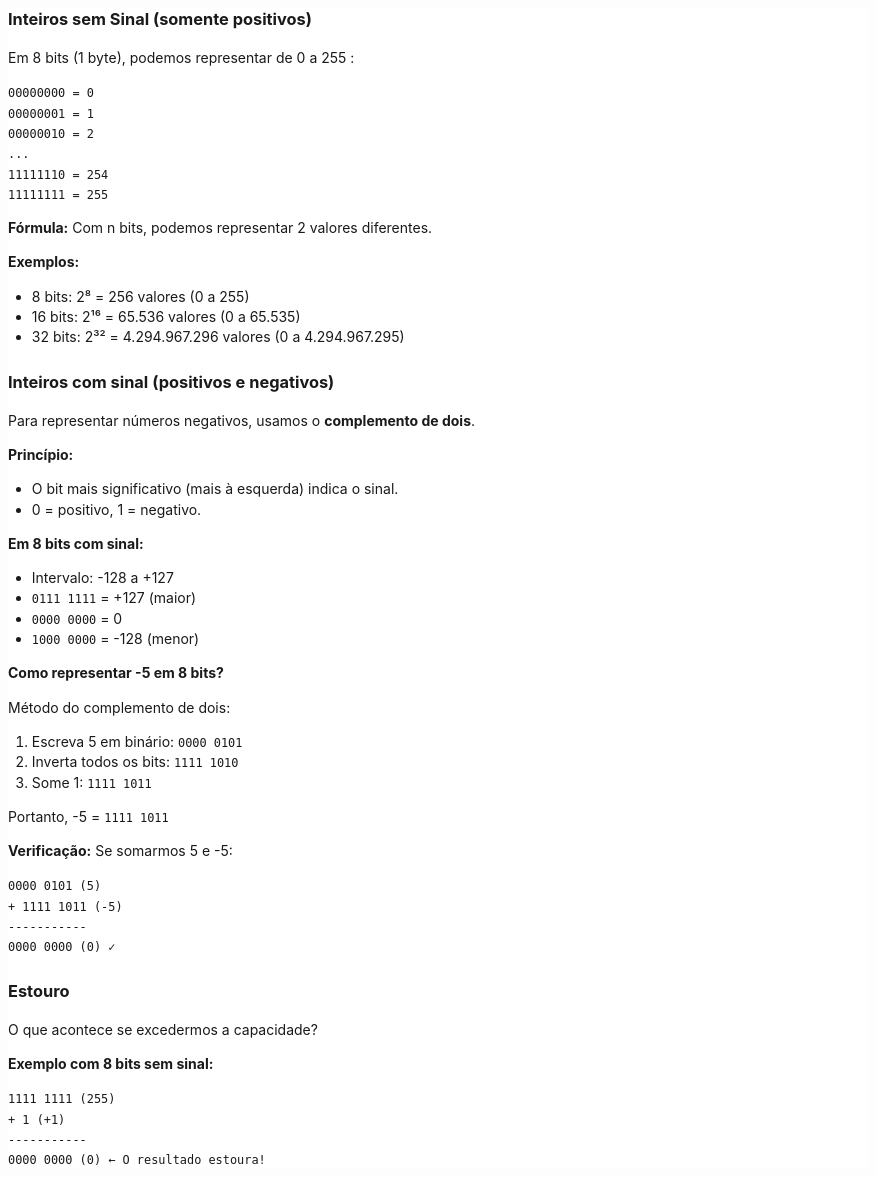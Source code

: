 ### Inteiros sem Sinal (somente positivos)

Em 8 bits (1 byte), podemos representar de 0 a 255 :
```
00000000 = 0
00000001 = 1
00000010 = 2
...
11111110 = 254
11111111 = 255
```

**Fórmula:** Com n bits, podemos representar 2 valores diferentes.

**Exemplos:**
- 8 bits: 2⁸ = 256 valores (0 a 255)
- 16 bits: 2¹⁶ = 65.536 valores (0 a 65.535)
- 32 bits: 2³² = 4.294.967.296 valores (0 a 4.294.967.295)

### Inteiros com sinal (positivos e negativos)

Para representar números negativos, usamos o **complemento de dois**.

**Princípio:**
- O bit mais significativo (mais à esquerda) indica o sinal.
- 0 = positivo, 1 = negativo.

**Em 8 bits com sinal:**
- Intervalo: -128 a +127
- `0111 1111` = +127 (maior)
- `0000 0000` = 0
- `1000 0000` = -128 (menor)

**Como representar -5 em 8 bits?**

Método do complemento de dois:
1. Escreva 5 em binário: `0000 0101`
2. Inverta todos os bits: `1111 1010`
3. Some 1: `1111 1011`

Portanto, -5 = `1111 1011`

**Verificação:**
Se somarmos 5 e -5:
```
0000 0101 (5)
+ 1111 1011 (-5)
-----------
0000 0000 (0) ✓
```

### Estouro

O que acontece se excedermos a capacidade?

**Exemplo com 8 bits sem sinal:**
```
1111 1111 (255)
+ 1 (+1)
-----------
0000 0000 (0) ← O resultado estoura!
```
